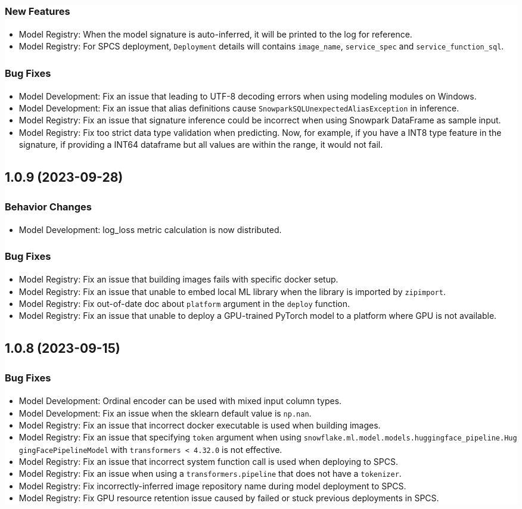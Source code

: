 ### New Features

- Model Registry: When the model signature is auto-inferred, it will be printed to the log for reference.
- Model Registry: For SPCS deployment, `Deployment` details will contains `image_name`, `service_spec` and `service_function_sql`.

### Bug Fixes

- Model Development: Fix an issue that leading to UTF-8 decoding errors when using modeling modules on Windows.
- Model Development: Fix an issue that alias definitions cause `SnowparkSQLUnexpectedAliasException` in inference.
- Model Registry: Fix an issue that signature inference could be incorrect when using Snowpark DataFrame as sample input.
- Model Registry: Fix too strict data type validation when predicting. Now, for example, if you have a INT8
  type feature in the signature, if providing a INT64 dataframe but all values are within the range, it would not fail.

## 1.0.9 (2023-09-28)

### Behavior Changes

- Model Development: log_loss metric calculation is now distributed.

### Bug Fixes

- Model Registry: Fix an issue that building images fails with specific docker setup.
- Model Registry: Fix an issue that unable to embed local ML library when the library is imported by `zipimport`.
- Model Registry: Fix out-of-date doc about `platform` argument in the `deploy` function.
- Model Registry: Fix an issue that unable to deploy a GPU-trained PyTorch model to a platform where GPU is not available.

## 1.0.8 (2023-09-15)

### Bug Fixes

- Model Development: Ordinal encoder can be used with mixed input column types.
- Model Development: Fix an issue when the sklearn default value is `np.nan`.
- Model Registry: Fix an issue that incorrect docker executable is used when building images.
- Model Registry: Fix an issue that specifying `token` argument when using
  `snowflake.ml.model.models.huggingface_pipeline.HuggingFacePipelineModel` with `transformers < 4.32.0` is not effective.
- Model Registry: Fix an issue that incorrect system function call is used when deploying to SPCS.
- Model Registry: Fix an issue when using a `transformers.pipeline` that does not have a `tokenizer`.
- Model Registry: Fix incorrectly-inferred image repository name during model deployment to SPCS.
- Model Registry: Fix GPU resource retention issue caused by failed or stuck previous deployments in SPCS.
